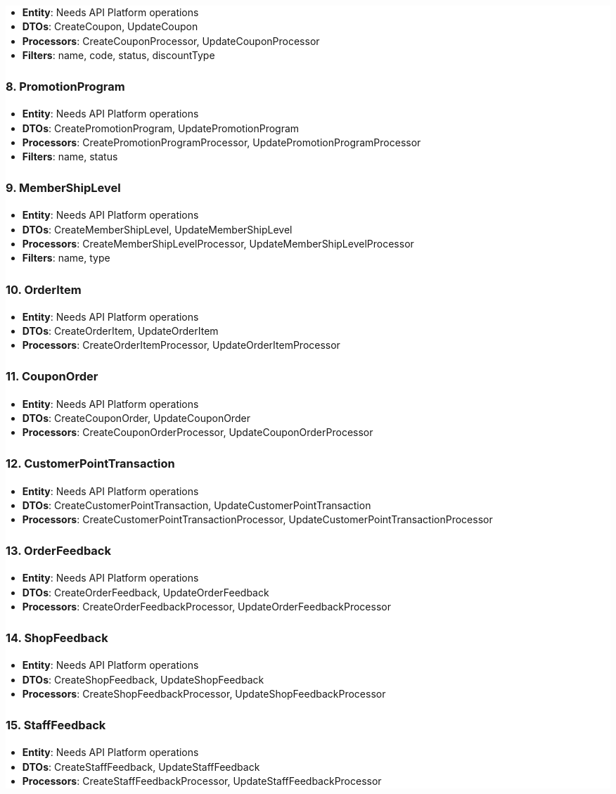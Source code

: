 -   **Entity**: Needs API Platform operations
-   **DTOs**: CreateCoupon, UpdateCoupon
-   **Processors**: CreateCouponProcessor, UpdateCouponProcessor
-   **Filters**: name, code, status, discountType

### 8. PromotionProgram

-   **Entity**: Needs API Platform operations
-   **DTOs**: CreatePromotionProgram, UpdatePromotionProgram
-   **Processors**: CreatePromotionProgramProcessor, UpdatePromotionProgramProcessor
-   **Filters**: name, status

### 9. MemberShipLevel

-   **Entity**: Needs API Platform operations
-   **DTOs**: CreateMemberShipLevel, UpdateMemberShipLevel
-   **Processors**: CreateMemberShipLevelProcessor, UpdateMemberShipLevelProcessor
-   **Filters**: name, type

### 10. OrderItem

-   **Entity**: Needs API Platform operations
-   **DTOs**: CreateOrderItem, UpdateOrderItem
-   **Processors**: CreateOrderItemProcessor, UpdateOrderItemProcessor

### 11. CouponOrder

-   **Entity**: Needs API Platform operations
-   **DTOs**: CreateCouponOrder, UpdateCouponOrder
-   **Processors**: CreateCouponOrderProcessor, UpdateCouponOrderProcessor

### 12. CustomerPointTransaction

-   **Entity**: Needs API Platform operations
-   **DTOs**: CreateCustomerPointTransaction, UpdateCustomerPointTransaction
-   **Processors**: CreateCustomerPointTransactionProcessor, UpdateCustomerPointTransactionProcessor

### 13. OrderFeedback

-   **Entity**: Needs API Platform operations
-   **DTOs**: CreateOrderFeedback, UpdateOrderFeedback
-   **Processors**: CreateOrderFeedbackProcessor, UpdateOrderFeedbackProcessor

### 14. ShopFeedback

-   **Entity**: Needs API Platform operations
-   **DTOs**: CreateShopFeedback, UpdateShopFeedback
-   **Processors**: CreateShopFeedbackProcessor, UpdateShopFeedbackProcessor

### 15. StaffFeedback

-   **Entity**: Needs API Platform operations
-   **DTOs**: CreateStaffFeedback, UpdateStaffFeedback
-   **Processors**: CreateStaffFeedbackProcessor, UpdateStaffFeedbackProcessor
